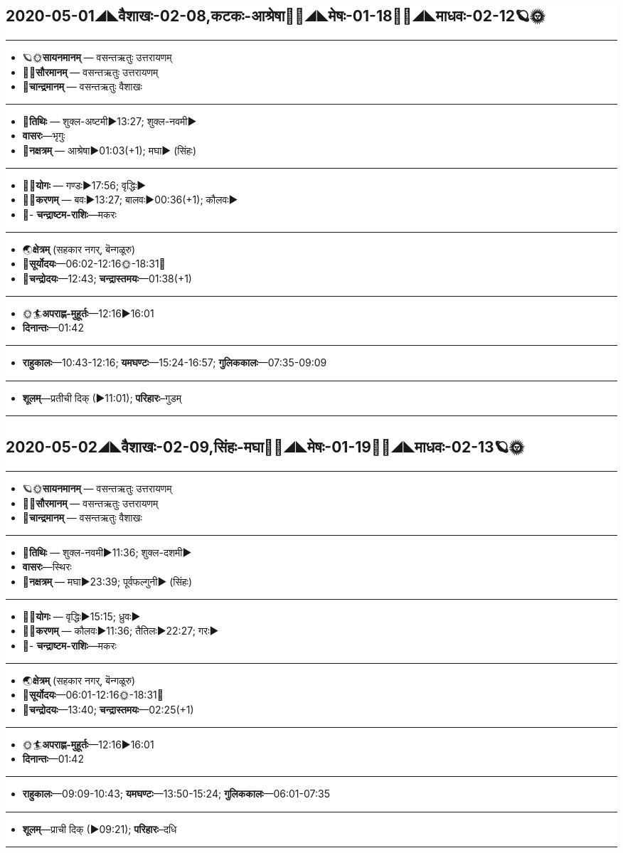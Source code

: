 ## 2020-05-01◢◣वैशाखः-02-08,कटकः-आश्रेषा🌛🌌◢◣मेषः-01-18🌌🌞◢◣माधवः-02-12🪐🌞
___________________
- 🪐🌞**सायनमानम्** — वसन्तऋतुः उत्तरायणम्
- 🌌🌞**सौरमानम्** — वसन्तऋतुः उत्तरायणम्
- 🌛**चान्द्रमानम्** — वसन्तऋतुः वैशाखः
___________________
- 🌛**तिथिः** — शुक्ल-अष्टमी►13:27; शुक्ल-नवमी►  
- **वासरः**—भृगुः  
- 🌛**नक्षत्रम्** — आश्रेषा►01:03(+1); मघा► (सिंहः)  
___________________
- 🌛🌞**योगः** — गण्डः►17:56; वृद्धिः►  
- 🌛🌞**करणम्** — बवः►13:27; बालवः►00:36(+1); कौलवः►  
- 🌛- **चन्द्राष्टम-राशिः**—मकरः  
___________________
- 🌏**क्षेत्रम्** (सहकार नगर्, बॆन्गळूरु)  
- 🌅**सूर्योदयः**—06:02-12:16🌞️-18:31🌇  
- 🌛**चन्द्रोदयः**—12:43; **चन्द्रास्तमयः**—01:38(+1)  
___________________
- 🌞️🏄**अपराह्ण-मुहूर्तः**—12:16►16:01  
- **दिनान्तः**—01:42  
___________________
- **राहुकालः**—10:43-12:16; **यमघण्टः**—15:24-16:57; **गुलिककालः**—07:35-09:09  
___________________
- **शूलम्**—प्रतीची दिक् (►11:01); **परिहारः**–गुडम्  
___________________

## 2020-05-02◢◣वैशाखः-02-09,सिंहः-मघा🌛🌌◢◣मेषः-01-19🌌🌞◢◣माधवः-02-13🪐🌞
___________________
- 🪐🌞**सायनमानम्** — वसन्तऋतुः उत्तरायणम्
- 🌌🌞**सौरमानम्** — वसन्तऋतुः उत्तरायणम्
- 🌛**चान्द्रमानम्** — वसन्तऋतुः वैशाखः
___________________
- 🌛**तिथिः** — शुक्ल-नवमी►11:36; शुक्ल-दशमी►  
- **वासरः**—स्थिरः  
- 🌛**नक्षत्रम्** — मघा►23:39; पूर्वफल्गुनी► (सिंहः)  
___________________
- 🌛🌞**योगः** — वृद्धिः►15:15; ध्रुवः►  
- 🌛🌞**करणम्** — कौलवः►11:36; तैतिलः►22:27; गरः►  
- 🌛- **चन्द्राष्टम-राशिः**—मकरः  
___________________
- 🌏**क्षेत्रम्** (सहकार नगर्, बॆन्गळूरु)  
- 🌅**सूर्योदयः**—06:01-12:16🌞️-18:31🌇  
- 🌛**चन्द्रोदयः**—13:40; **चन्द्रास्तमयः**—02:25(+1)  
___________________
- 🌞️🏄**अपराह्ण-मुहूर्तः**—12:16►16:01  
- **दिनान्तः**—01:42  
___________________
- **राहुकालः**—09:09-10:43; **यमघण्टः**—13:50-15:24; **गुलिककालः**—06:01-07:35  
___________________
- **शूलम्**—प्राची दिक् (►09:21); **परिहारः**–दधि  
___________________
